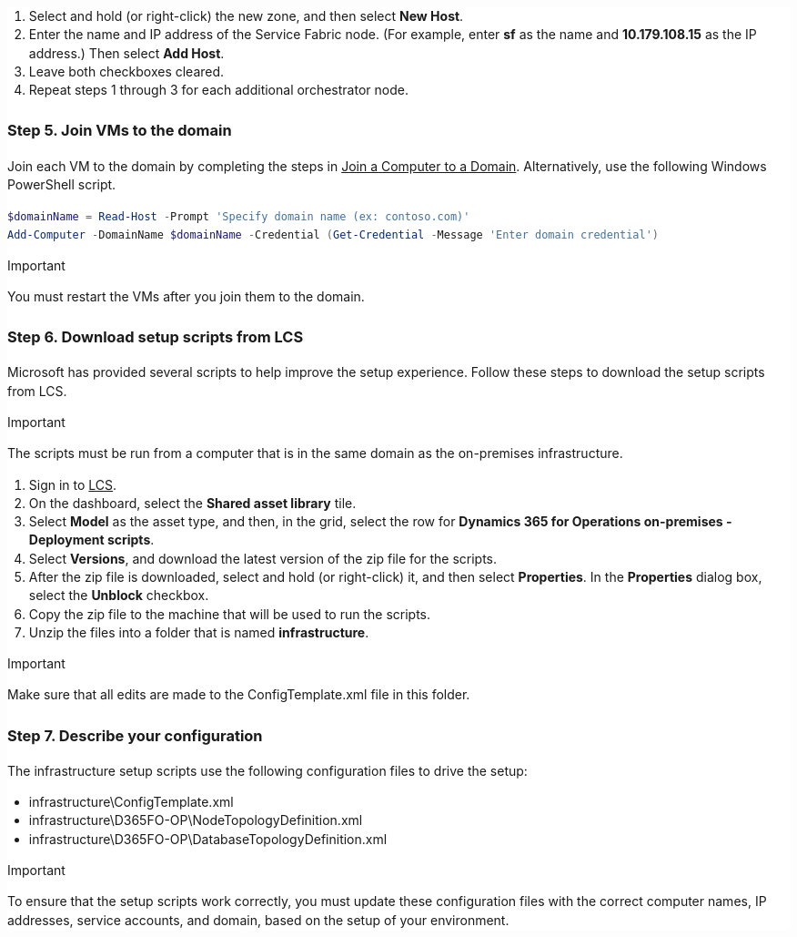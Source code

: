 1. Select and hold (or right-click) the new zone, and then select **New Host**.
2. Enter the name and IP address of the Service Fabric node. (For example, enter **sf** as the name and **10.179.108.15** as the IP address.) Then select **Add Host**.
3. Leave both checkboxes cleared.
4. Repeat steps 1 through 3 for each additional orchestrator node.

### <a name="joindomain"></a>Step 5. Join VMs to the domain

Join each VM to the domain by completing the steps in [Join a Computer to a Domain](/windows-server/identity/ad-fs/deployment/join-a-computer-to-a-domain). Alternatively, use the following Windows PowerShell script.

```powershell
$domainName = Read-Host -Prompt 'Specify domain name (ex: contoso.com)'
Add-Computer -DomainName $domainName -Credential (Get-Credential -Message 'Enter domain credential')
```

> [!IMPORTANT]
> You must restart the VMs after you join them to the domain.

### <a name="downloadscripts"></a>Step 6. Download setup scripts from LCS

Microsoft has provided several scripts to help improve the setup experience. Follow these steps to download the setup scripts from LCS.

> [!IMPORTANT]
> The scripts must be run from a computer that is in the same domain as the on-premises infrastructure.

1. Sign in to [LCS](https://lcs.dynamics.com/v2).
2. On the dashboard, select the **Shared asset library** tile.
3. Select **Model** as the asset type, and then, in the grid, select the row for **Dynamics 365 for Operations on-premises - Deployment scripts**.
4. Select **Versions**, and download the latest version of the zip file for the scripts.
5. After the zip file is downloaded, select and hold (or right-click) it, and then select **Properties**. In the **Properties** dialog box, select the **Unblock** checkbox.
6. Copy the zip file to the machine that will be used to run the scripts.
7. Unzip the files into a folder that is named **infrastructure**.

> [!IMPORTANT]
> Make sure that all edits are made to the ConfigTemplate.xml file in this folder.

### <a name="describeconfig"></a>Step 7. Describe your configuration

The infrastructure setup scripts use the following configuration files to drive the setup:

- infrastructure\\ConfigTemplate.xml
- infrastructure\\D365FO-OP\\NodeTopologyDefinition.xml
- infrastructure\\D365FO-OP\\DatabaseTopologyDefinition.xml

> [!IMPORTANT]
> To ensure that the setup scripts work correctly, you must update these configuration files with the correct computer names, IP addresses, service accounts, and domain, based on the setup of your environment.
